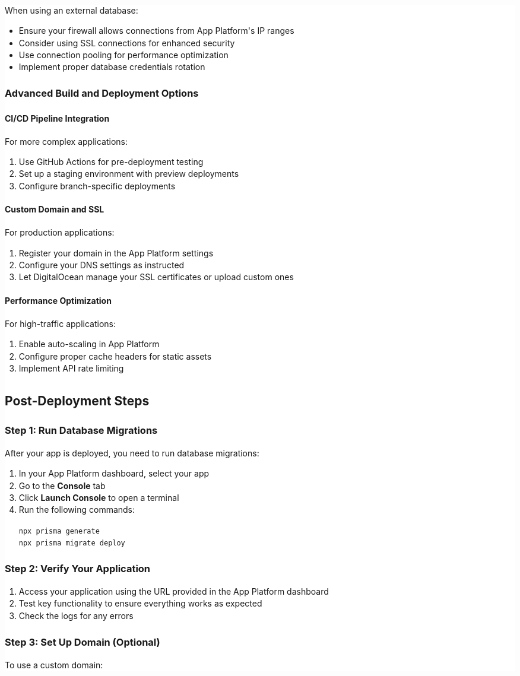 When using an external database:
- Ensure your firewall allows connections from App Platform's IP ranges
- Consider using SSL connections for enhanced security
- Use connection pooling for performance optimization
- Implement proper database credentials rotation

### Advanced Build and Deployment Options

#### CI/CD Pipeline Integration

For more complex applications:
1. Use GitHub Actions for pre-deployment testing
2. Set up a staging environment with preview deployments
3. Configure branch-specific deployments

#### Custom Domain and SSL

For production applications:
1. Register your domain in the App Platform settings
2. Configure your DNS settings as instructed
3. Let DigitalOcean manage your SSL certificates or upload custom ones

#### Performance Optimization

For high-traffic applications:
1. Enable auto-scaling in App Platform
2. Configure proper cache headers for static assets
3. Implement API rate limiting

## Post-Deployment Steps

### Step 1: Run Database Migrations

After your app is deployed, you need to run database migrations:

1. In your App Platform dashboard, select your app
2. Go to the **Console** tab
3. Click **Launch Console** to open a terminal
4. Run the following commands:
   ```bash
   npx prisma generate
   npx prisma migrate deploy
   ```

### Step 2: Verify Your Application

1. Access your application using the URL provided in the App Platform dashboard
2. Test key functionality to ensure everything works as expected
3. Check the logs for any errors

### Step 3: Set Up Domain (Optional)

To use a custom domain:
